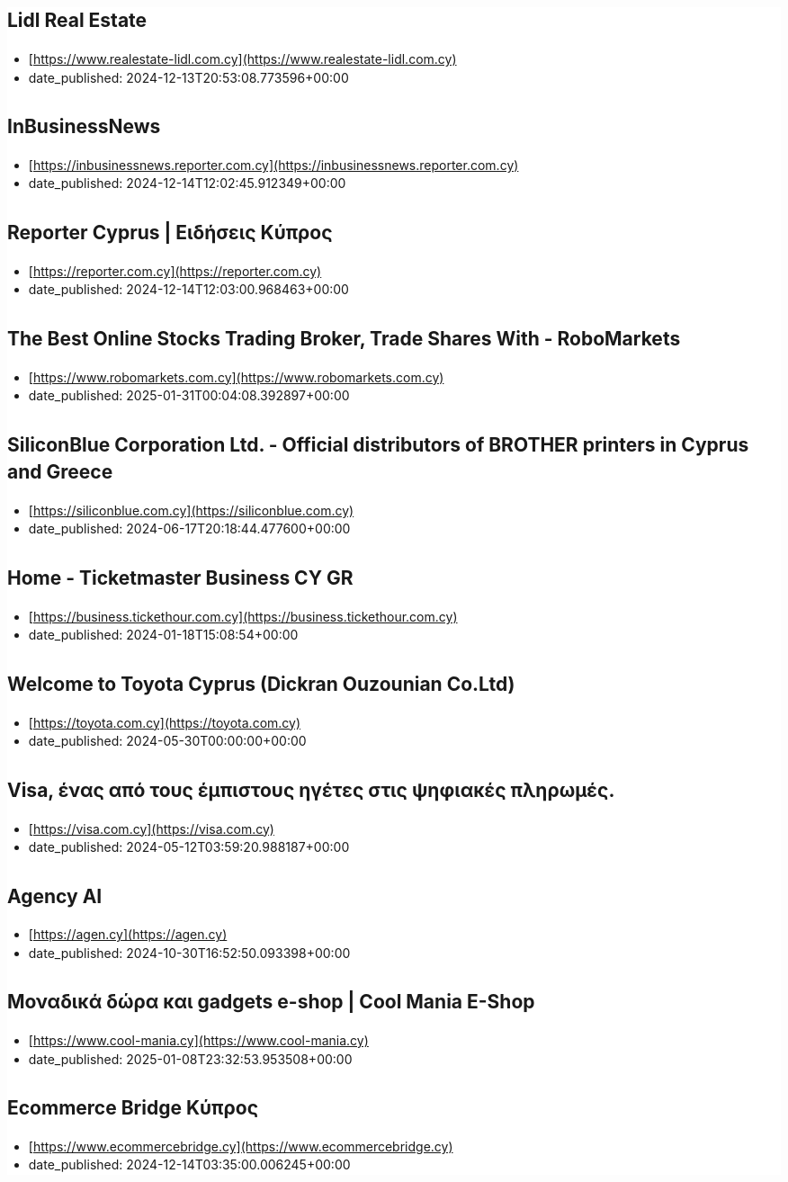  ## Lidl Real Estate
 - [https://www.realestate-lidl.com.cy](https://www.realestate-lidl.com.cy)
 - date_published: 2024-12-13T20:53:08.773596+00:00

 ## InBusinessNews
 - [https://inbusinessnews.reporter.com.cy](https://inbusinessnews.reporter.com.cy)
 - date_published: 2024-12-14T12:02:45.912349+00:00

 ## Reporter Cyprus | Ειδήσεις Κύπρος
 - [https://reporter.com.cy](https://reporter.com.cy)
 - date_published: 2024-12-14T12:03:00.968463+00:00

 ## The Best Online Stocks Trading Broker, Trade Shares With - RoboMarkets
 - [https://www.robomarkets.com.cy](https://www.robomarkets.com.cy)
 - date_published: 2025-01-31T00:04:08.392897+00:00

 ## SiliconBlue Corporation Ltd. - Official distributors of BROTHER printers in Cyprus and Greece
 - [https://siliconblue.com.cy](https://siliconblue.com.cy)
 - date_published: 2024-06-17T20:18:44.477600+00:00

 ## Home - Ticketmaster Business CY GR
 - [https://business.tickethour.com.cy](https://business.tickethour.com.cy)
 - date_published: 2024-01-18T15:08:54+00:00

 ## Welcome to Toyota Cyprus (Dickran Ouzounian Co.Ltd)
 - [https://toyota.com.cy](https://toyota.com.cy)
 - date_published: 2024-05-30T00:00:00+00:00

 ## Visa, ένας από τους έμπιστους ηγέτες στις ψηφιακές πληρωμές.
 - [https://visa.com.cy](https://visa.com.cy)
 - date_published: 2024-05-12T03:59:20.988187+00:00

 ## Agency AI
 - [https://agen.cy](https://agen.cy)
 - date_published: 2024-10-30T16:52:50.093398+00:00

 ## Μοναδικά δώρα και gadgets e-shop | Cool Mania E-Shop
 - [https://www.cool-mania.cy](https://www.cool-mania.cy)
 - date_published: 2025-01-08T23:32:53.953508+00:00

 ## Ecommerce Bridge Κύπρος
 - [https://www.ecommercebridge.cy](https://www.ecommercebridge.cy)
 - date_published: 2024-12-14T03:35:00.006245+00:00

